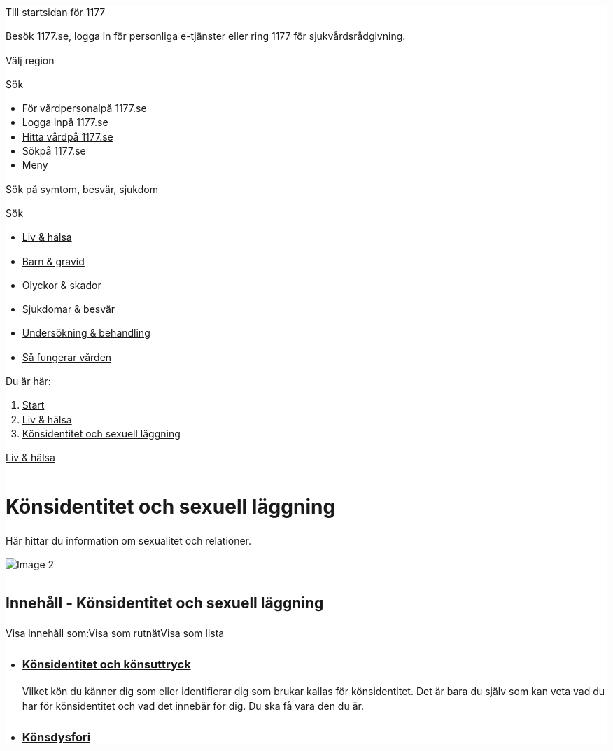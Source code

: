 [Till startsidan för 1177](https://www.1177.se/)

Besök 1177.se, logga in för personliga e-tjänster eller ring 1177 för sjukvårdsrådgivning.

Välj region

Sök

*   [För vårdpersonalpå 1177.se](https://vardpersonal.1177.se/)
*   [Logga inpå 1177.se](https://www.1177.se/lankbiblioteket/nationella-lankar/1177---lankar/e-tjanster---behallare/e-tjanster---allman-inloggning/)
*   [Hitta vårdpå 1177.se](https://www.1177.se/hitta-vard/)
*   Sökpå 1177.se
*   Meny

Sök på symtom, besvär, sjukdom

Sök

*   [Liv & hälsa](https://www.1177.se/liv--halsa/)
    
*   [Barn & gravid](https://www.1177.se/barn--gravid/)
    
*   [Olyckor & skador](https://www.1177.se/olyckor--skador/)
    
*   [Sjukdomar & besvär](https://www.1177.se/sjukdomar--besvar/)
    
*   [Undersökning & behandling](https://www.1177.se/undersokning-behandling/)
    
*   [Så fungerar vården](https://www.1177.se/sa-fungerar-varden/)
    

Du är här:

1.  [Start](https://www.1177.se/)
2.  [Liv & hälsa](https://www.1177.se/liv--halsa/)
3.  [Könsidentitet och sexuell läggning](https://www.1177.se/liv--halsa/konsidentitet-och-sexuell-laggning/)

[Liv & hälsa](https://www.1177.se/liv--halsa/)

Könsidentitet och sexuell läggning
==================================

Här hittar du information om sexualitet och relationer.

![Image 2](https://www.1177.se/globalassets/1177/nationell/media/fotografier/halsa/sexuell-halsa/img_7062.jpg?saved=2021-05-27+02:27)

Innehåll - Könsidentitet och sexuell läggning
---------------------------------------------

Visa innehåll som:Visa som rutnätVisa som lista

*   ### [Könsidentitet och könsuttryck](https://www.1177.se/liv--halsa/konsidentitet-och-sexuell-laggning/konsidentitet-och-konsuttryck/)
    
    Vilket kön du känner dig som eller identifierar dig som brukar kallas för könsidentitet. Det är bara du själv som kan veta vad du har för könsidentitet och vad det innebär för dig. Du ska få vara den du är.
    
*   ### [Könsdysfori](https://www.1177.se/liv--halsa/konsidentitet-och-sexuell-laggning/konsdysfori/)
    